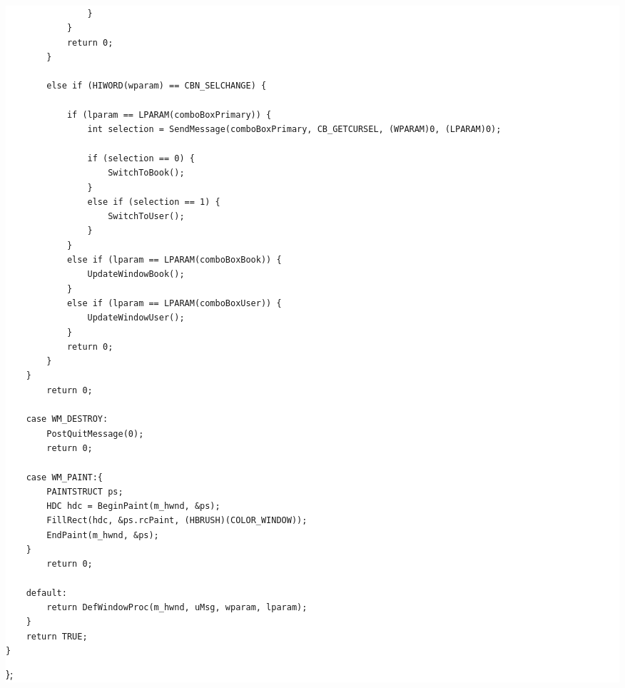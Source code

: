                    }
                }
                return 0;
            }

            else if (HIWORD(wparam) == CBN_SELCHANGE) {

                if (lparam == LPARAM(comboBoxPrimary)) {
                    int selection = SendMessage(comboBoxPrimary, CB_GETCURSEL, (WPARAM)0, (LPARAM)0);
                    
                    if (selection == 0) {
                        SwitchToBook();
                    }
                    else if (selection == 1) {
                        SwitchToUser();
                    }
                }
                else if (lparam == LPARAM(comboBoxBook)) {
                    UpdateWindowBook();
                }
                else if (lparam == LPARAM(comboBoxUser)) {
                    UpdateWindowUser();
                }
                return 0;
            }
        }
            return 0;

        case WM_DESTROY:
            PostQuitMessage(0);
            return 0;

        case WM_PAINT:{
            PAINTSTRUCT ps;
            HDC hdc = BeginPaint(m_hwnd, &ps);
            FillRect(hdc, &ps.rcPaint, (HBRUSH)(COLOR_WINDOW));
            EndPaint(m_hwnd, &ps);
        }
            return 0;

        default:
            return DefWindowProc(m_hwnd, uMsg, wparam, lparam);
        }
        return TRUE;
    }
};
